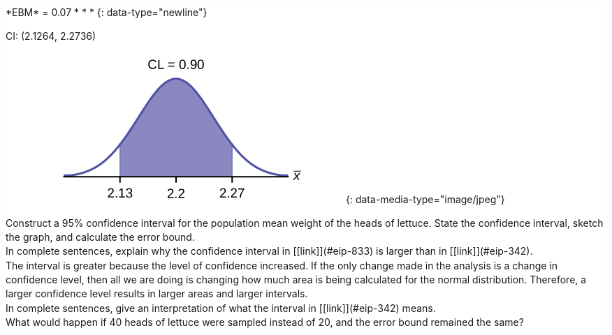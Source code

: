 </div>
<div data-type="solution" id="eip-5" markdown="1">
*EBM* = 0.07 * * *
{: data-type="newline"}

CI: (2.1264, 2.2736)

![This is a normal distribution curve. The peak of the curve coincides with the point 2.2 on the horizontal axis. A central region is shaded between points 2.13 and 2.27.](../resources/CNX_Stats_C08_M02_item003annoN.jpg){: data-media-type="image/jpeg"}


</div>
</div>
<div data-type="exercise" id="eip-342">
<div data-type="problem" id="eip-481" markdown="1">
Construct a 95% confidence interval for the population mean weight of the heads of lettuce. State the confidence interval, sketch the graph, and calculate the error bound.

</div>
</div>
<div data-type="exercise" id="eip-656">
<div data-type="problem" id="eip-643" markdown="1">
In complete sentences, explain why the confidence interval in [[link]](#eip-833) is larger than in [[link]](#eip-342).

</div>
<div data-type="solution" id="eip-352" markdown="1">
The interval is greater because the level of confidence increased. If the only change made in the analysis is a change in confidence level, then all we are doing is changing how much area is being calculated for the normal distribution. Therefore, a larger confidence level results in larger areas and larger intervals.

</div>
</div>
<div data-type="exercise" id="eip-598">
<div data-type="problem" id="eip-866" markdown="1">
In complete sentences, give an interpretation of what the interval in [[link]](#eip-342) means.

</div>
</div>
<div data-type="exercise" id="eip-909">
<div data-type="problem" id="eip-553" markdown="1">
What would happen if 40 heads of lettuce were sampled instead of 20, and the error bound remained the same?
